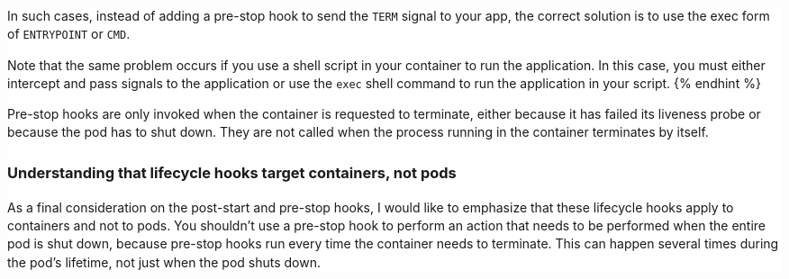In such cases, instead of adding a pre-stop hook to send the `TERM` signal to your app, the correct solution is to use the exec form of `ENTRYPOINT` or `CMD`.

Note that the same problem occurs if you use a shell script in your container to run the application. In this case, you must either intercept and pass signals to the application or use the `exec` shell command to run the application in your script.
{% endhint %}

Pre-stop hooks are only invoked when the container is requested to terminate, either because it has failed its liveness probe or because the pod has to shut down. They are not called when the process running in the container terminates by itself.

### Understanding that lifecycle hooks target containers, not pods
As a final consideration on the post-start and pre-stop hooks, I would like to emphasize that these lifecycle hooks apply to containers and not to pods. You shouldn’t use a pre-stop hook to perform an action that needs to be performed when the entire pod is shut down, because pre-stop hooks run every time the container needs to terminate. This can happen several times during the pod’s lifetime, not just when the pod shuts down.